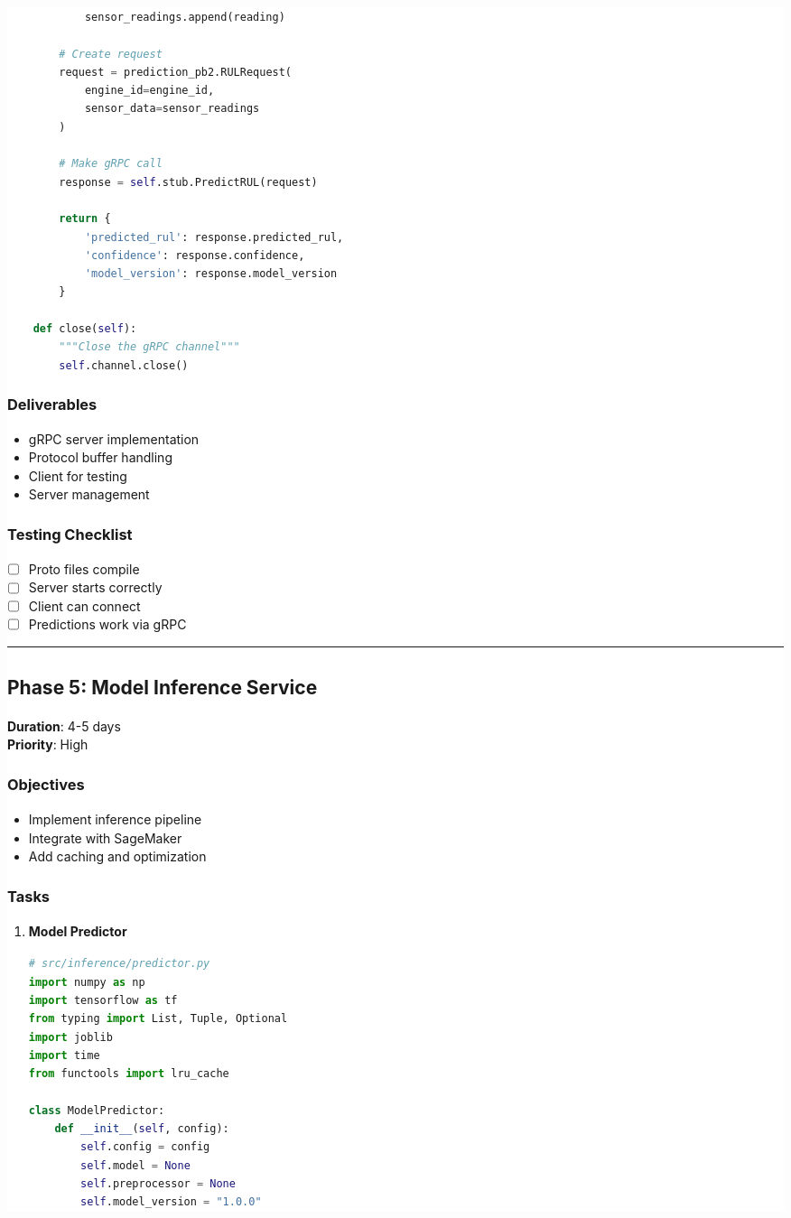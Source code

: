    ```python
               sensor_readings.append(reading)
           
           # Create request
           request = prediction_pb2.RULRequest(
               engine_id=engine_id,
               sensor_data=sensor_readings
           )
           
           # Make gRPC call
           response = self.stub.PredictRUL(request)
           
           return {
               'predicted_rul': response.predicted_rul,
               'confidence': response.confidence,
               'model_version': response.model_version
           }
       
       def close(self):
           """Close the gRPC channel"""
           self.channel.close()
   ```

### Deliverables
- gRPC server implementation
- Protocol buffer handling
- Client for testing
- Server management

### Testing Checklist
- [ ] Proto files compile
- [ ] Server starts correctly
- [ ] Client can connect
- [ ] Predictions work via gRPC

---

## Phase 5: Model Inference Service
**Duration**: 4-5 days  
**Priority**: High

### Objectives
- Implement inference pipeline
- Integrate with SageMaker
- Add caching and optimization

### Tasks
1. **Model Predictor**
   ```python
   # src/inference/predictor.py
   import numpy as np
   import tensorflow as tf
   from typing import List, Tuple, Optional
   import joblib
   import time
   from functools import lru_cache
   
   class ModelPredictor:
       def __init__(self, config):
           self.config = config
           self.model = None
           self.preprocessor = None
           self.model_version = "1.0.0"
   ```